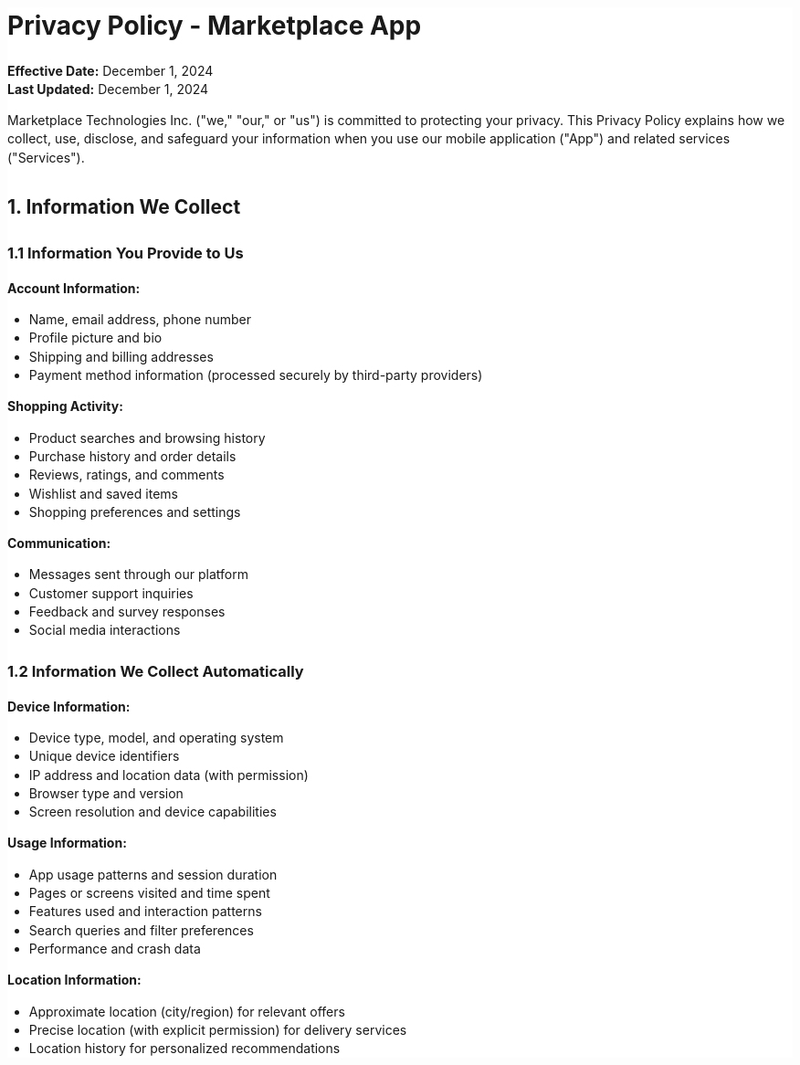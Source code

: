 # Privacy Policy - Marketplace App

**Effective Date:** December 1, 2024  
**Last Updated:** December 1, 2024

Marketplace Technologies Inc. ("we," "our," or "us") is committed to protecting your privacy. This Privacy Policy explains how we collect, use, disclose, and safeguard your information when you use our mobile application ("App") and related services ("Services").

## 1. Information We Collect

### 1.1 Information You Provide to Us

**Account Information:**
- Name, email address, phone number
- Profile picture and bio
- Shipping and billing addresses
- Payment method information (processed securely by third-party providers)

**Shopping Activity:**
- Product searches and browsing history
- Purchase history and order details
- Reviews, ratings, and comments
- Wishlist and saved items
- Shopping preferences and settings

**Communication:**
- Messages sent through our platform
- Customer support inquiries
- Feedback and survey responses
- Social media interactions

### 1.2 Information We Collect Automatically

**Device Information:**
- Device type, model, and operating system
- Unique device identifiers
- IP address and location data (with permission)
- Browser type and version
- Screen resolution and device capabilities

**Usage Information:**
- App usage patterns and session duration
- Pages or screens visited and time spent
- Features used and interaction patterns
- Search queries and filter preferences
- Performance and crash data

**Location Information:**
- Approximate location (city/region) for relevant offers
- Precise location (with explicit permission) for delivery services
- Location history for personalized recommendations
